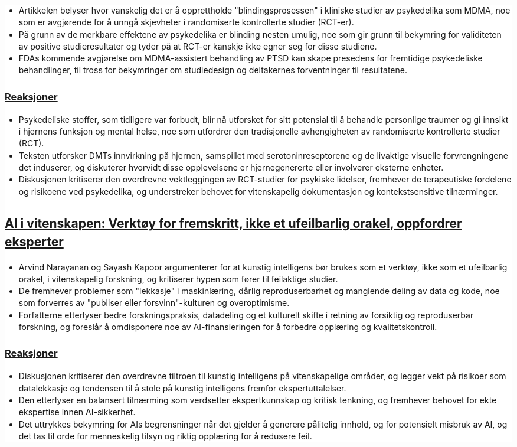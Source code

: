 - Artikkelen belyser hvor vanskelig det er å opprettholde "blindingsprosessen" i kliniske studier av psykedelika som MDMA, noe som er avgjørende for å unngå skjevheter i randomiserte kontrollerte studier (RCT-er).
- På grunn av de merkbare effektene av psykedelika er blinding nesten umulig, noe som gir grunn til bekymring for validiteten av positive studieresultater og tyder på at RCT-er kanskje ikke egner seg for disse studiene.
- FDAs kommende avgjørelse om MDMA-assistert behandling av PTSD kan skape presedens for fremtidige psykedeliske behandlinger, til tross for bekymringer om studiedesign og deltakernes forventninger til resultatene.

### [Reaksjoner](https://news.ycombinator.com/item?id=40568515)

- Psykedeliske stoffer, som tidligere var forbudt, blir nå utforsket for sitt potensial til å behandle personlige traumer og gi innsikt i hjernens funksjon og mental helse, noe som utfordrer den tradisjonelle avhengigheten av randomiserte kontrollerte studier (RCT).
- Teksten utforsker DMTs innvirkning på hjernen, samspillet med serotoninreseptorene og de livaktige visuelle forvrengningene det induserer, og diskuterer hvorvidt disse opplevelsene er hjernegenererte eller involverer eksterne enheter.
- Diskusjonen kritiserer den overdrevne vektleggingen av RCT-studier for psykiske lidelser, fremhever de terapeutiske fordelene og risikoene ved psykedelika, og understreker behovet for vitenskapelig dokumentasjon og kontekstsensitive tilnærminger.

## [AI i vitenskapen: Verktøy for fremskritt, ikke et ufeilbarlig orakel, oppfordrer eksperter](https://www.aisnakeoil.com/p/scientists-should-use-ai-as-a-tool)

- Arvind Narayanan og Sayash Kapoor argumenterer for at kunstig intelligens bør brukes som et verktøy, ikke som et ufeilbarlig orakel, i vitenskapelig forskning, og kritiserer hypen som fører til feilaktige studier.
- De fremhever problemer som "lekkasje" i maskinlæring, dårlig reproduserbarhet og manglende deling av data og kode, noe som forverres av "publiser eller forsvinn"-kulturen og overoptimisme.
- Forfatterne etterlyser bedre forskningspraksis, datadeling og et kulturelt skifte i retning av forsiktig og reproduserbar forskning, og foreslår å omdisponere noe av AI-finansieringen for å forbedre opplæring og kvalitetskontroll.

### [Reaksjoner](https://news.ycombinator.com/item?id=40568026)

- Diskusjonen kritiserer den overdrevne tiltroen til kunstig intelligens på vitenskapelige områder, og legger vekt på risikoer som datalekkasje og tendensen til å stole på kunstig intelligens fremfor ekspertuttalelser.
- Den etterlyser en balansert tilnærming som verdsetter ekspertkunnskap og kritisk tenkning, og fremhever behovet for ekte ekspertise innen AI-sikkerhet.
- Det uttrykkes bekymring for AIs begrensninger når det gjelder å generere pålitelig innhold, og for potensielt misbruk av AI, og det tas til orde for menneskelig tilsyn og riktig opplæring for å redusere feil.

<head>
  <meta property="og:title" content="Avsløring av ISP-sårbarheter: En personlig reise fra hacket modem til alvorlig sikkerhetsbrist" />
  <meta property="og:type" content="website" />
  <meta property="og:image" content="https://og.cho.sh/api/og/?title=Avsl%C3%B8ring%20av%20ISP-s%C3%A5rbarheter%3A%20En%20personlig%20reise%20fra%20hacket%20modem%20til%20alvorlig%20sikkerhetsbrist&subheading=tirsdag%204.%20juni%202024%3A%20Sammendrag%20av%20Hacker%20News" />
</head>
